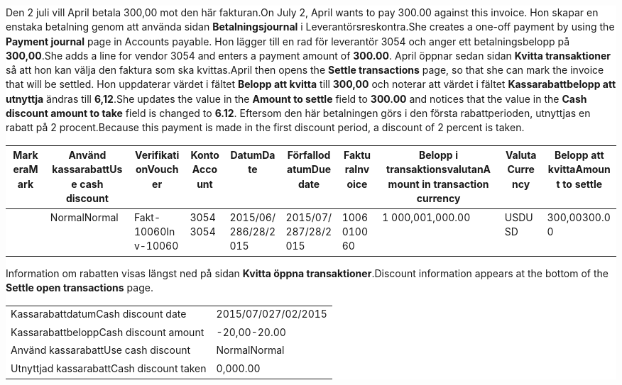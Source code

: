 <span data-ttu-id="24934-136">Den 2 juli vill April betala 300,00 mot den här fakturan.</span><span class="sxs-lookup"><span data-stu-id="24934-136">On July 2, April wants to pay 300.00 against this invoice.</span></span> <span data-ttu-id="24934-137">Hon skapar en enstaka betalning genom att använda sidan **Betalningsjournal** i Leverantörsreskontra.</span><span class="sxs-lookup"><span data-stu-id="24934-137">She creates a one-off payment by using the **Payment journal** page in Accounts payable.</span></span> <span data-ttu-id="24934-138">Hon lägger till en rad för leverantör 3054 och anger ett betalningsbelopp på **300,00**.</span><span class="sxs-lookup"><span data-stu-id="24934-138">She adds a line for vendor 3054 and enters a payment amount of **300.00**.</span></span> <span data-ttu-id="24934-139">April öppnar sedan sidan **Kvitta transaktioner** så att hon kan välja den faktura som ska kvittas.</span><span class="sxs-lookup"><span data-stu-id="24934-139">April then opens the **Settle transactions** page, so that she can mark the invoice that will be settled.</span></span> <span data-ttu-id="24934-140">Hon uppdaterar värdet i fältet **Belopp att kvitta** till **300,00** och noterar att värdet i fältet **Kassarabattbelopp att utnyttja** ändras till **6,12**.</span><span class="sxs-lookup"><span data-stu-id="24934-140">She updates the value in the **Amount to settle** field to **300.00** and notices that the value in the **Cash discount amount to take** field is changed to **6.12**.</span></span> <span data-ttu-id="24934-141">Eftersom den här betalningen görs i den första rabattperioden, utnyttjas en rabatt på 2 procent.</span><span class="sxs-lookup"><span data-stu-id="24934-141">Because this payment is made in the first discount period, a discount of 2 percent is taken.</span></span>

| <span data-ttu-id="24934-142">Markera</span><span class="sxs-lookup"><span data-stu-id="24934-142">Mark</span></span> | <span data-ttu-id="24934-143">Använd kassarabatt</span><span class="sxs-lookup"><span data-stu-id="24934-143">Use cash discount</span></span> | <span data-ttu-id="24934-144">Verifikation</span><span class="sxs-lookup"><span data-stu-id="24934-144">Voucher</span></span>   | <span data-ttu-id="24934-145">Konto</span><span class="sxs-lookup"><span data-stu-id="24934-145">Account</span></span> | <span data-ttu-id="24934-146">Datum</span><span class="sxs-lookup"><span data-stu-id="24934-146">Date</span></span>      | <span data-ttu-id="24934-147">Förfallodatum</span><span class="sxs-lookup"><span data-stu-id="24934-147">Due date</span></span>  | <span data-ttu-id="24934-148">Faktura</span><span class="sxs-lookup"><span data-stu-id="24934-148">Invoice</span></span> | <span data-ttu-id="24934-149">Belopp i transaktionsvalutan</span><span class="sxs-lookup"><span data-stu-id="24934-149">Amount in transaction currency</span></span> | <span data-ttu-id="24934-150">Valuta</span><span class="sxs-lookup"><span data-stu-id="24934-150">Currency</span></span> | <span data-ttu-id="24934-151">Belopp att kvitta</span><span class="sxs-lookup"><span data-stu-id="24934-151">Amount to settle</span></span> |
|------|-------------------|-----------|---------|-----------|-----------|---------|--------------------------------|----------|------------------|
|      | <span data-ttu-id="24934-152">Normal</span><span class="sxs-lookup"><span data-stu-id="24934-152">Normal</span></span>            | <span data-ttu-id="24934-153">Fakt- 10060</span><span class="sxs-lookup"><span data-stu-id="24934-153">Inv-10060</span></span> | <span data-ttu-id="24934-154">3054</span><span class="sxs-lookup"><span data-stu-id="24934-154">3054</span></span>    | <span data-ttu-id="24934-155">2015/06/28</span><span class="sxs-lookup"><span data-stu-id="24934-155">6/28/2015</span></span> | <span data-ttu-id="24934-156">2015/07/28</span><span class="sxs-lookup"><span data-stu-id="24934-156">7/28/2015</span></span> | <span data-ttu-id="24934-157">10060</span><span class="sxs-lookup"><span data-stu-id="24934-157">10060</span></span>   | <span data-ttu-id="24934-158">1 000,00</span><span class="sxs-lookup"><span data-stu-id="24934-158">1,000.00</span></span>                       | <span data-ttu-id="24934-159">USD</span><span class="sxs-lookup"><span data-stu-id="24934-159">USD</span></span>      | <span data-ttu-id="24934-160">300,00</span><span class="sxs-lookup"><span data-stu-id="24934-160">300.00</span></span>           |

<span data-ttu-id="24934-161">Information om rabatten visas längst ned på sidan **Kvitta öppna transaktioner**.</span><span class="sxs-lookup"><span data-stu-id="24934-161">Discount information appears at the bottom of the **Settle open transactions** page.</span></span>

|                              |           |
|------------------------------|-----------|
| <span data-ttu-id="24934-162">Kassarabattdatum</span><span class="sxs-lookup"><span data-stu-id="24934-162">Cash discount date</span></span>           | <span data-ttu-id="24934-163">2015/07/02</span><span class="sxs-lookup"><span data-stu-id="24934-163">7/02/2015</span></span> |
| <span data-ttu-id="24934-164">Kassarabattbelopp</span><span class="sxs-lookup"><span data-stu-id="24934-164">Cash discount amount</span></span>         | <span data-ttu-id="24934-165">-20,00</span><span class="sxs-lookup"><span data-stu-id="24934-165">-20.00</span></span>    |
| <span data-ttu-id="24934-166">Använd kassarabatt</span><span class="sxs-lookup"><span data-stu-id="24934-166">Use cash discount</span></span>            | <span data-ttu-id="24934-167">Normal</span><span class="sxs-lookup"><span data-stu-id="24934-167">Normal</span></span>    |
| <span data-ttu-id="24934-168">Utnyttjad kassarabatt</span><span class="sxs-lookup"><span data-stu-id="24934-168">Cash discount taken</span></span>          | <span data-ttu-id="24934-169">0,00</span><span class="sxs-lookup"><span data-stu-id="24934-169">0.00</span></span>      |